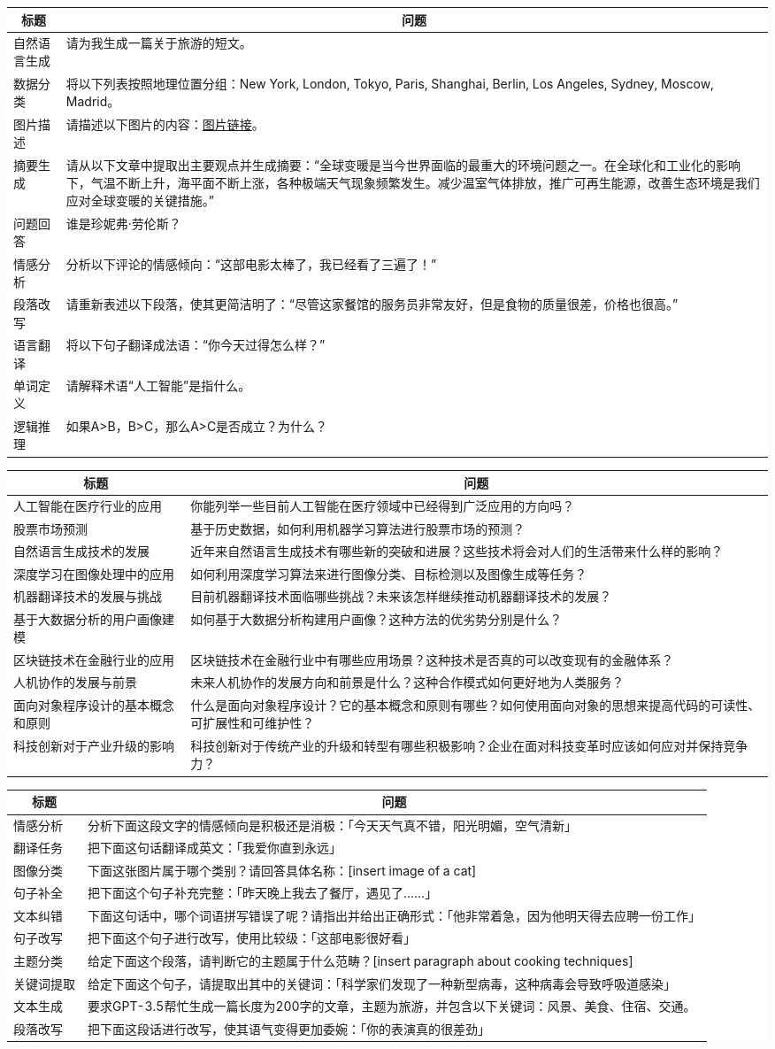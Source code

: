 |标题|问题|
|----|----|
|自然语言生成|请为我生成一篇关于旅游的短文。|
|数据分类|将以下列表按照地理位置分组：New York, London, Tokyo, Paris, Shanghai, Berlin, Los Angeles, Sydney, Moscow, Madrid。|
|图片描述|请描述以下图片的内容：[图片链接](https://www.pexels.com/photo/mountains-under-mist-735911/)。|
|摘要生成|请从以下文章中提取出主要观点并生成摘要：“全球变暖是当今世界面临的最重大的环境问题之一。在全球化和工业化的影响下，气温不断上升，海平面不断上涨，各种极端天气现象频繁发生。减少温室气体排放，推广可再生能源，改善生态环境是我们应对全球变暖的关键措施。”|
|问题回答|谁是珍妮弗·劳伦斯？|
|情感分析|分析以下评论的情感倾向：“这部电影太棒了，我已经看了三遍了！”|
|段落改写|请重新表述以下段落，使其更简洁明了：“尽管这家餐馆的服务员非常友好，但是食物的质量很差，价格也很高。”|
|语言翻译|将以下句子翻译成法语：“你今天过得怎么样？”|
|单词定义|请解释术语“人工智能”是指什么。|
|逻辑推理|如果A>B，B>C，那么A>C是否成立？为什么？|

| 标题                               | 问题                                                                                                                                          |
|------------------------------------|-----------------------------------------------------------------------------------------------------------------------------------------------|
| 人工智能在医疗行业的应用           | 你能列举一些目前人工智能在医疗领域中已经得到广泛应用的方向吗？                                                                                 |
| 股票市场预测                       | 基于历史数据，如何利用机器学习算法进行股票市场的预测？                                                                                    |
| 自然语言生成技术的发展            | 近年来自然语言生成技术有哪些新的突破和进展？这些技术将会对人们的生活带来什么样的影响？                                                     |
| 深度学习在图像处理中的应用         | 如何利用深度学习算法来进行图像分类、目标检测以及图像生成等任务？                                                                       |
| 机器翻译技术的发展与挑战          | 目前机器翻译技术面临哪些挑战？未来该怎样继续推动机器翻译技术的发展？                                                                     |
| 基于大数据分析的用户画像建模       | 如何基于大数据分析构建用户画像？这种方法的优劣势分别是什么？                                                                           |
| 区块链技术在金融行业的应用         | 区块链技术在金融行业中有哪些应用场景？这种技术是否真的可以改变现有的金融体系？                                                           |
| 人机协作的发展与前景              | 未来人机协作的发展方向和前景是什么？这种合作模式如何更好地为人类服务？                                                                   |
| 面向对象程序设计的基本概念和原则 | 什么是面向对象程序设计？它的基本概念和原则有哪些？如何使用面向对象的思想来提高代码的可读性、可扩展性和可维护性？                           |
| 科技创新对于产业升级的影响        | 科技创新对于传统产业的升级和转型有哪些积极影响？企业在面对科技变革时应该如何应对并保持竞争力？                                             |

| 标题 | 问题 |
| ---- | ---- |
| 情感分析 | 分析下面这段文字的情感倾向是积极还是消极：「今天天气真不错，阳光明媚，空气清新」 |
| 翻译任务 | 把下面这句话翻译成英文：「我爱你直到永远」 |
| 图像分类 | 下面这张图片属于哪个类别？请回答具体名称：[insert image of a cat] |
| 句子补全 | 把下面这个句子补充完整：「昨天晚上我去了餐厅，遇见了……」|
| 文本纠错 | 下面这句话中，哪个词语拼写错误了呢？请指出并给出正确形式：「他非常着急，因为他明天得去应聘一份工作」|
| 句子改写 | 把下面这个句子进行改写，使用比较级：「这部电影很好看」|
| 主题分类 | 给定下面这个段落，请判断它的主题属于什么范畴？[insert paragraph about cooking techniques] |
| 关键词提取 | 给定下面这个句子，请提取出其中的关键词：「科学家们发现了一种新型病毒，这种病毒会导致呼吸道感染」|
| 文本生成 | 要求GPT-3.5帮忙生成一篇长度为200字的文章，主题为旅游，并包含以下关键词：风景、美食、住宿、交通。|
| 段落改写 | 把下面这段话进行改写，使其语气变得更加委婉：「你的表演真的很差劲」|
